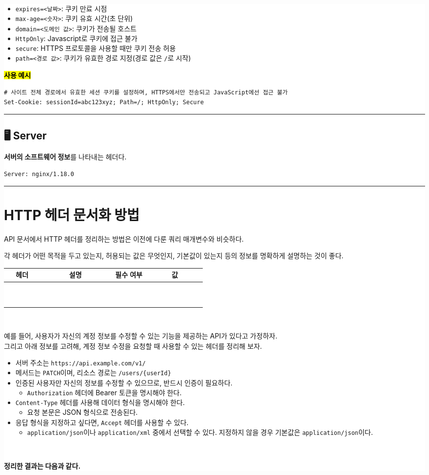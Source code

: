 - `expires=<날짜>`: 쿠키 만료 시점
- `max-age=<숫자>`: 쿠키 유효 시간(초 단위)
- `domain=<도메인 값>`: 쿠키가 전송될 호스트
- `HttpOnly`: Javascript로 쿠키에 접근 불가
- `secure`: HTTPS 프로토콜을 사용할 때만 쿠키 전송 허용
- `path=<경로 값>`: 쿠키가 유효한 경로 지정(경로 값은 `/`로 시작)

<mark><strong>사용 예시</strong></mark>

```
# 사이트 전체 경로에서 유효한 세션 쿠키를 설정하며, HTTPS에서만 전송되고 JavaScript에선 접근 불가
Set-Cookie: sessionId=abc123xyz; Path=/; HttpOnly; Secure
```

***

## 🖥️ Server

**서버의 소프트웨어 정보**를 나타내는 헤더다.

```
Server: nginx/1.18.0
```

---

# HTTP 헤더 문서화 방법

API 문서에서 HTTP 헤더를 정리하는 방법은 이전에 다룬 쿼리 매개변수와 비슷하다.

각 헤더가 어떤 목적을 두고 있는지, 허용되는 값은 무엇인지, 기본값이 있는지 등의 정보를 명확하게 설명하는 것이 좋다.

| **헤더** | **설명** | **필수 여부** | **값** |
| --- | --- | --- | --- |
| <img width=60/> | <img width=130/> | <img width=60/> | <img width=100/> |
| <img width=60/> | <img width=130/> | <img width=60/> | <img width=100/> |

<br>

예를 들어, 사용자가 자신의 계정 정보를 수정할 수 있는 기능을 제공하는 API가 있다고 가정하자.  
그리고 아래 정보를 고려해, 계정 정보 수정을 요청할 때 사용할 수 있는 헤더를 정리해 보자.

- 서버 주소는 `https://api.example.com/v1/`
- 메서드는 `PATCH`이며, 리소스 경로는 `/users/{userId}`
- 인증된 사용자만 자신의 정보를 수정할 수 있으므로, 반드시 인증이 필요하다.
    - `Authorization` 헤더에 Bearer 토큰을 명시해야 한다.
- `Content-Type` 헤더를 사용해 데이터 형식을 명시해야 한다.
    - 요청 본문은 JSON 형식으로 전송된다.
- 응답 형식을 지정하고 싶다면, `Accept` 헤더를 사용할 수 있다.
    - `application/json`이나 `application/xml` 중에서 선택할 수 있다. 지정하지 않을 경우 기본값은 `application/json`이다.

<br>

**정리한 결과는 다음과 같다.**
